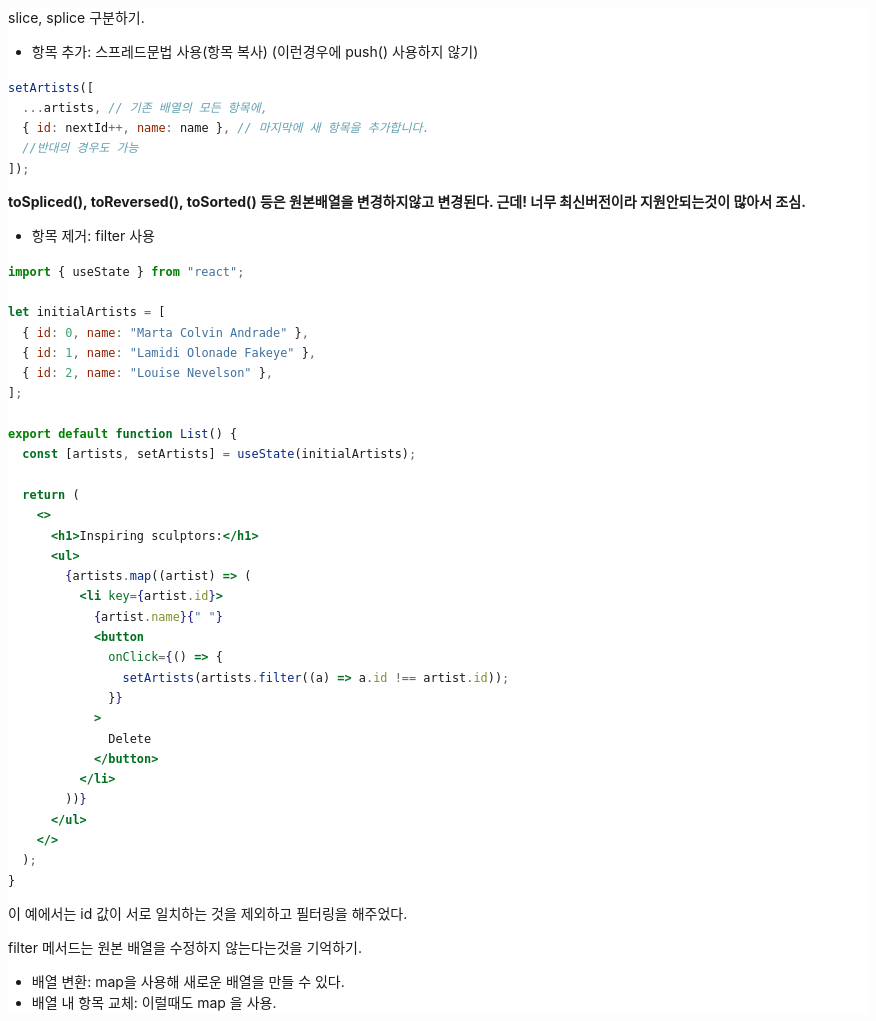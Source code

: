 slice, splice 구분하기.

- 항목 추가: 스프레드문법 사용(항목 복사) (이런경우에 push() 사용하지 않기)

```jsx
setArtists([
  ...artists, // 기존 배열의 모든 항목에,
  { id: nextId++, name: name }, // 마지막에 새 항목을 추가합니다.
  //반대의 경우도 가능
]);
```

**toSpliced(), toReversed(), toSorted() 등은 원본배열을 변경하지않고 변경된다. 근데! 너무 최신버전이라 지원안되는것이 많아서 조심.**

- 항목 제거: filter 사용

```jsx
import { useState } from "react";

let initialArtists = [
  { id: 0, name: "Marta Colvin Andrade" },
  { id: 1, name: "Lamidi Olonade Fakeye" },
  { id: 2, name: "Louise Nevelson" },
];

export default function List() {
  const [artists, setArtists] = useState(initialArtists);

  return (
    <>
      <h1>Inspiring sculptors:</h1>
      <ul>
        {artists.map((artist) => (
          <li key={artist.id}>
            {artist.name}{" "}
            <button
              onClick={() => {
                setArtists(artists.filter((a) => a.id !== artist.id));
              }}
            >
              Delete
            </button>
          </li>
        ))}
      </ul>
    </>
  );
}
```

이 예에서는 id 값이 서로 일치하는 것을 제외하고 필터링을 해주었다.

filter 메서드는 원본 배열을 수정하지 않는다는것을 기억하기.

- 배열 변환: map을 사용해 새로운 배열을 만들 수 있다.
- 배열 내 항목 교체: 이럴때도 map 을 사용.
